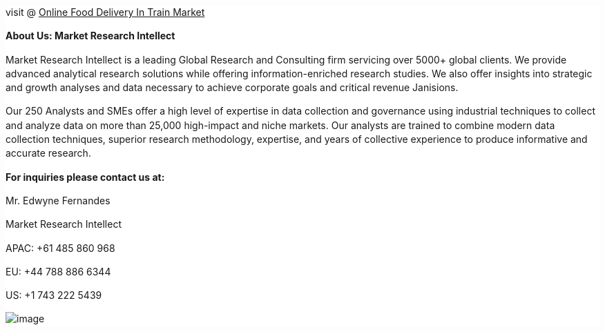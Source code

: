 visit&nbsp;@</strong>&nbsp;</span><span class="font-[700]"><a href="https://www.marketresearchintellect.com/product/online-food-delivery-in-train-market/?utm_source=Linkedin&utm_medium=016" target="_blank" data-tracking-control-name="article-ssr-frontend-pulse_little-text-block" data-tracking-will-navigate="" data-test-link="">Online Food Delivery In Train Market</a></span></p><p><strong><span class="font-[700]">About Us: Market Research Intellect</span></strong></p><p><span class="">Market Research Intellect is a leading Global Research and Consulting firm servicing over 5000+ global clients. We provide advanced analytical research solutions while offering information-enriched research studies.&nbsp;</span>We also offer insights into strategic and growth analyses and data necessary to achieve corporate goals and critical revenue Janisions.</p><p><span class="">Our 250 Analysts and SMEs offer a high level of expertise in data collection and governance using industrial techniques to collect and analyze data on more than 25,000 high-impact and niche markets. Our analysts are trained to combine modern data collection techniques, superior research methodology, expertise, and years of collective experience to produce informative and accurate research.</span></p><p><strong>For inquiries please contact us at:</strong></p><p>Mr. Edwyne Fernandes</p><p>Market Research Intellect</p><p>APAC: +61 485 860 968</p><p>EU: +44 788 886 6344</p><p>US: +1 743 222 5439</p>
![image](https://github.com/user-attachments/assets/58e68616-6367-4ce0-9438-1f9faa06224d)
